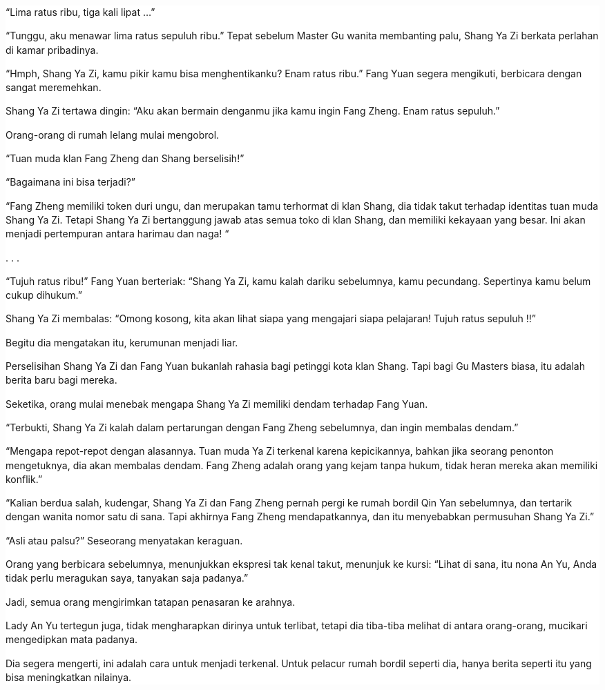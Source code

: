 “Lima ratus ribu, tiga kali lipat …”

“Tunggu, aku menawar lima ratus sepuluh ribu.” Tepat sebelum Master Gu wanita membanting palu, Shang Ya Zi berkata perlahan di kamar pribadinya.

“Hmph, Shang Ya Zi, kamu pikir kamu bisa menghentikanku? Enam ratus ribu.” Fang Yuan segera mengikuti, berbicara dengan sangat meremehkan.

Shang Ya Zi tertawa dingin: “Aku akan bermain denganmu jika kamu ingin Fang Zheng. Enam ratus sepuluh.”

Orang-orang di rumah lelang mulai mengobrol.

“Tuan muda klan Fang Zheng dan Shang berselisih!”

“Bagaimana ini bisa terjadi?”

“Fang Zheng memiliki token duri ungu, dan merupakan tamu terhormat di klan Shang, dia tidak takut terhadap identitas tuan muda Shang Ya Zi. Tetapi Shang Ya Zi bertanggung jawab atas semua toko di klan Shang, dan memiliki kekayaan yang besar. Ini akan menjadi pertempuran antara harimau dan naga! “

. . .

“Tujuh ratus ribu!” Fang Yuan berteriak: “Shang Ya Zi, kamu kalah dariku sebelumnya, kamu pecundang. Sepertinya kamu belum cukup dihukum.”

Shang Ya Zi membalas: “Omong kosong, kita akan lihat siapa yang mengajari siapa pelajaran! Tujuh ratus sepuluh !!”

Begitu dia mengatakan itu, kerumunan menjadi liar.

Perselisihan Shang Ya Zi dan Fang Yuan bukanlah rahasia bagi petinggi kota klan Shang. Tapi bagi Gu Masters biasa, itu adalah berita baru bagi mereka.

Seketika, orang mulai menebak mengapa Shang Ya Zi memiliki dendam terhadap Fang Yuan.

“Terbukti, Shang Ya Zi kalah dalam pertarungan dengan Fang Zheng sebelumnya, dan ingin membalas dendam.”

“Mengapa repot-repot dengan alasannya. Tuan muda Ya Zi terkenal karena kepicikannya, bahkan jika seorang penonton mengetuknya, dia akan membalas dendam. Fang Zheng adalah orang yang kejam tanpa hukum, tidak heran mereka akan memiliki konflik.”

“Kalian berdua salah, kudengar, Shang Ya Zi dan Fang Zheng pernah pergi ke rumah bordil Qin Yan sebelumnya, dan tertarik dengan wanita nomor satu di sana. Tapi akhirnya Fang Zheng mendapatkannya, dan itu menyebabkan permusuhan Shang Ya Zi.”

“Asli atau palsu?” Seseorang menyatakan keraguan.

Orang yang berbicara sebelumnya, menunjukkan ekspresi tak kenal takut, menunjuk ke kursi: “Lihat di sana, itu nona An Yu, Anda tidak perlu meragukan saya, tanyakan saja padanya.”

Jadi, semua orang mengirimkan tatapan penasaran ke arahnya.



Lady An Yu tertegun juga, tidak mengharapkan dirinya untuk terlibat, tetapi dia tiba-tiba melihat di antara orang-orang, mucikari mengedipkan mata padanya.

Dia segera mengerti, ini adalah cara untuk menjadi terkenal. Untuk pelacur rumah bordil seperti dia, hanya berita seperti itu yang bisa meningkatkan nilainya.
